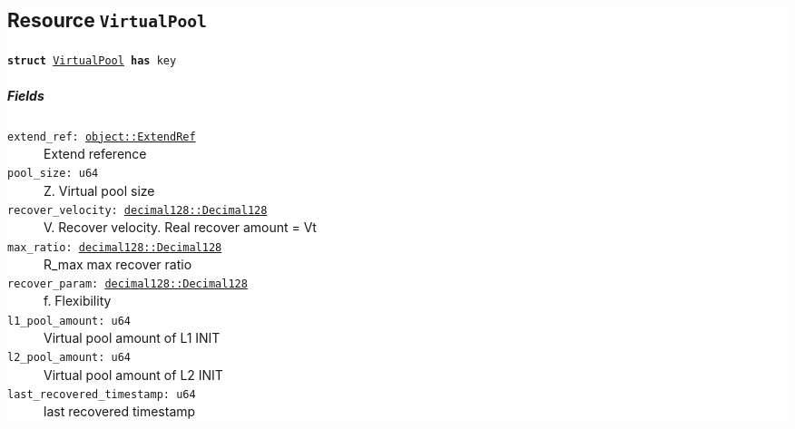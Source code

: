 
<a id="0x1_minitswap_VirtualPool"></a>

## Resource `VirtualPool`



<pre><code><b>struct</b> <a href="minitswap.md#0x1_minitswap_VirtualPool">VirtualPool</a> <b>has</b> key
</code></pre>



##### Fields


<dl>
<dt>
<code>extend_ref: <a href="object.md#0x1_object_ExtendRef">object::ExtendRef</a></code>
</dt>
<dd>
 Extend reference
</dd>
<dt>
<code>pool_size: u64</code>
</dt>
<dd>
 Z. Virtual pool size
</dd>
<dt>
<code>recover_velocity: <a href="decimal128.md#0x1_decimal128_Decimal128">decimal128::Decimal128</a></code>
</dt>
<dd>
 V. Recover velocity. Real recover amount = Vt
</dd>
<dt>
<code>max_ratio: <a href="decimal128.md#0x1_decimal128_Decimal128">decimal128::Decimal128</a></code>
</dt>
<dd>
 R_max max recover ratio
</dd>
<dt>
<code>recover_param: <a href="decimal128.md#0x1_decimal128_Decimal128">decimal128::Decimal128</a></code>
</dt>
<dd>
 f. Flexibility
</dd>
<dt>
<code>l1_pool_amount: u64</code>
</dt>
<dd>
 Virtual pool amount of L1 INIT
</dd>
<dt>
<code>l2_pool_amount: u64</code>
</dt>
<dd>
 Virtual pool amount of L2 INIT
</dd>
<dt>
<code>last_recovered_timestamp: u64</code>
</dt>
<dd>
 last recovered timestamp